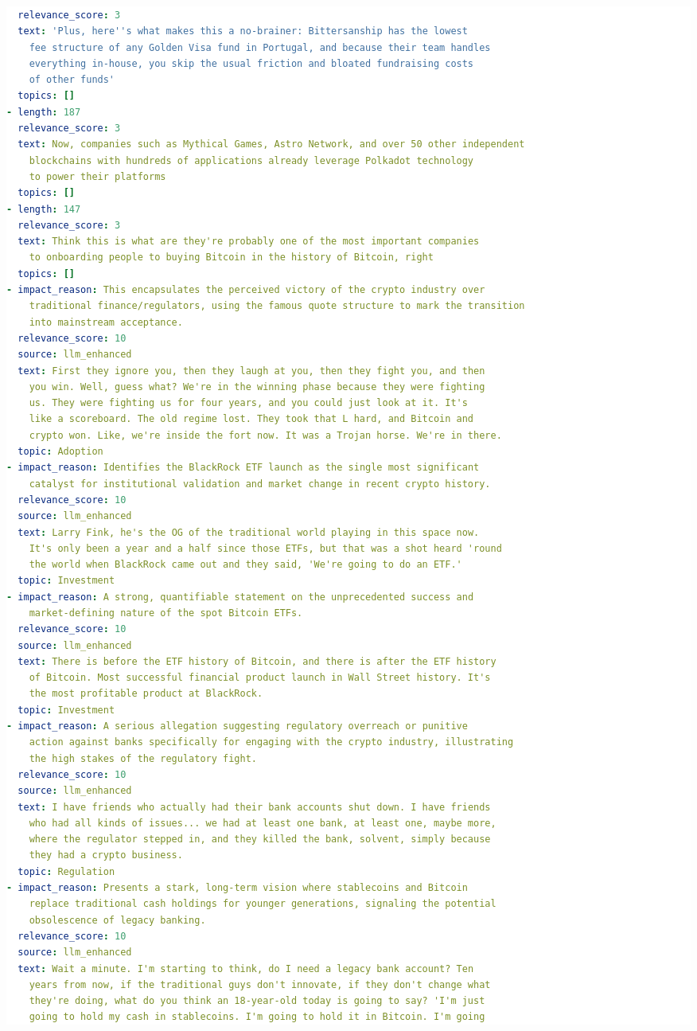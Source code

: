 ```yaml
  relevance_score: 3
  text: 'Plus, here''s what makes this a no-brainer: Bittersanship has the lowest
    fee structure of any Golden Visa fund in Portugal, and because their team handles
    everything in-house, you skip the usual friction and bloated fundraising costs
    of other funds'
  topics: []
- length: 187
  relevance_score: 3
  text: Now, companies such as Mythical Games, Astro Network, and over 50 other independent
    blockchains with hundreds of applications already leverage Polkadot technology
    to power their platforms
  topics: []
- length: 147
  relevance_score: 3
  text: Think this is what are they're probably one of the most important companies
    to onboarding people to buying Bitcoin in the history of Bitcoin, right
  topics: []
- impact_reason: This encapsulates the perceived victory of the crypto industry over
    traditional finance/regulators, using the famous quote structure to mark the transition
    into mainstream acceptance.
  relevance_score: 10
  source: llm_enhanced
  text: First they ignore you, then they laugh at you, then they fight you, and then
    you win. Well, guess what? We're in the winning phase because they were fighting
    us. They were fighting us for four years, and you could just look at it. It's
    like a scoreboard. The old regime lost. They took that L hard, and Bitcoin and
    crypto won. Like, we're inside the fort now. It was a Trojan horse. We're in there.
  topic: Adoption
- impact_reason: Identifies the BlackRock ETF launch as the single most significant
    catalyst for institutional validation and market change in recent crypto history.
  relevance_score: 10
  source: llm_enhanced
  text: Larry Fink, he's the OG of the traditional world playing in this space now.
    It's only been a year and a half since those ETFs, but that was a shot heard 'round
    the world when BlackRock came out and they said, 'We're going to do an ETF.'
  topic: Investment
- impact_reason: A strong, quantifiable statement on the unprecedented success and
    market-defining nature of the spot Bitcoin ETFs.
  relevance_score: 10
  source: llm_enhanced
  text: There is before the ETF history of Bitcoin, and there is after the ETF history
    of Bitcoin. Most successful financial product launch in Wall Street history. It's
    the most profitable product at BlackRock.
  topic: Investment
- impact_reason: A serious allegation suggesting regulatory overreach or punitive
    action against banks specifically for engaging with the crypto industry, illustrating
    the high stakes of the regulatory fight.
  relevance_score: 10
  source: llm_enhanced
  text: I have friends who actually had their bank accounts shut down. I have friends
    who had all kinds of issues... we had at least one bank, at least one, maybe more,
    where the regulator stepped in, and they killed the bank, solvent, simply because
    they had a crypto business.
  topic: Regulation
- impact_reason: Presents a stark, long-term vision where stablecoins and Bitcoin
    replace traditional cash holdings for younger generations, signaling the potential
    obsolescence of legacy banking.
  relevance_score: 10
  source: llm_enhanced
  text: Wait a minute. I'm starting to think, do I need a legacy bank account? Ten
    years from now, if the traditional guys don't innovate, if they don't change what
    they're doing, what do you think an 18-year-old today is going to say? 'I'm just
    going to hold my cash in stablecoins. I'm going to hold it in Bitcoin. I'm going
```
